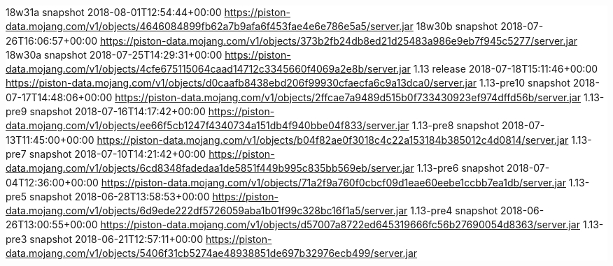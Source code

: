 18w31a                                   snapshot   2018-08-01T12:54:44+00:00 https://piston-data.mojang.com/v1/objects/4646084899fb62a7b9afa6f453fae4e6e786e5a5/server.jar
18w30b                                   snapshot   2018-07-26T16:06:57+00:00 https://piston-data.mojang.com/v1/objects/373b2fb24db8ed21d25483a986e9eb7f945c5277/server.jar
18w30a                                   snapshot   2018-07-25T14:29:31+00:00 https://piston-data.mojang.com/v1/objects/4cfe675115064caad14712c3345660f4069a2e8b/server.jar
1.13                                     release    2018-07-18T15:11:46+00:00 https://piston-data.mojang.com/v1/objects/d0caafb8438ebd206f99930cfaecfa6c9a13dca0/server.jar
1.13-pre10                               snapshot   2018-07-17T14:48:06+00:00 https://piston-data.mojang.com/v1/objects/2ffcae7a9489d515b0f733430923ef974dffd56b/server.jar
1.13-pre9                                snapshot   2018-07-16T14:17:42+00:00 https://piston-data.mojang.com/v1/objects/ee66f5cb1247f4340734a151db4f940bbe04f833/server.jar
1.13-pre8                                snapshot   2018-07-13T11:45:00+00:00 https://piston-data.mojang.com/v1/objects/b04f82ae0f3018c4c22a153184b385012c4d0814/server.jar
1.13-pre7                                snapshot   2018-07-10T14:21:42+00:00 https://piston-data.mojang.com/v1/objects/6cd8348fadedaa1de5851f449b995c835bb569eb/server.jar
1.13-pre6                                snapshot   2018-07-04T12:36:00+00:00 https://piston-data.mojang.com/v1/objects/71a2f9a760f0cbcf09d1eae60eebe1ccbb7ea1db/server.jar
1.13-pre5                                snapshot   2018-06-28T13:58:53+00:00 https://piston-data.mojang.com/v1/objects/6d9ede222df5726059aba1b01f99c328bc16f1a5/server.jar
1.13-pre4                                snapshot   2018-06-26T13:00:55+00:00 https://piston-data.mojang.com/v1/objects/d57007a8722ed645319666fc56b27690054d8363/server.jar
1.13-pre3                                snapshot   2018-06-21T12:57:11+00:00 https://piston-data.mojang.com/v1/objects/5406f31cb5274ae48938851de697b32976ecb499/server.jar
